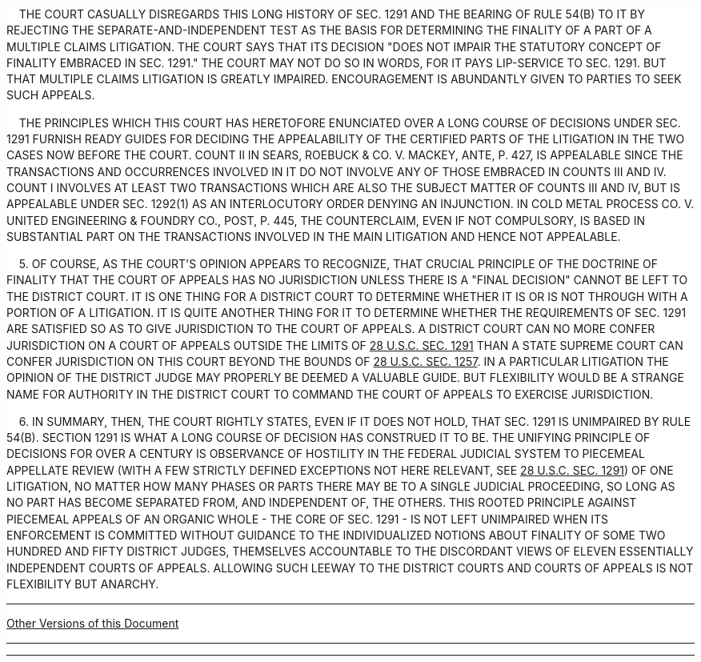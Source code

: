     THE COURT CASUALLY DISREGARDS THIS LONG HISTORY OF SEC. 1291 AND THE BEARING OF RULE 54(B) TO IT BY REJECTING THE SEPARATE-AND-INDEPENDENT TEST AS THE BASIS FOR DETERMINING THE FINALITY OF A PART OF A MULTIPLE CLAIMS LITIGATION.  THE COURT SAYS THAT ITS DECISION "DOES NOT IMPAIR THE STATUTORY CONCEPT OF FINALITY EMBRACED IN SEC. 1291."  THE COURT MAY NOT DO SO IN WORDS, FOR IT PAYS LIP-SERVICE TO SEC. 1291.  BUT THAT MULTIPLE CLAIMS LITIGATION IS GREATLY IMPAIRED.  ENCOURAGEMENT IS ABUNDANTLY GIVEN TO PARTIES TO SEEK SUCH APPEALS.

    THE PRINCIPLES WHICH THIS COURT HAS HERETOFORE ENUNCIATED OVER A LONG COURSE OF DECISIONS UNDER SEC. 1291 FURNISH READY GUIDES FOR DECIDING THE APPEALABILITY OF THE CERTIFIED PARTS OF THE LITIGATION IN THE TWO CASES NOW BEFORE THE COURT.  COUNT II IN SEARS, ROEBUCK & CO. V. MACKEY, ANTE, P. 427, IS APPEALABLE SINCE THE TRANSACTIONS AND OCCURRENCES INVOLVED IN IT DO NOT INVOLVE ANY OF THOSE EMBRACED IN COUNTS III AND IV.  COUNT I INVOLVES AT LEAST TWO TRANSACTIONS WHICH ARE ALSO THE SUBJECT MATTER OF COUNTS III AND IV, BUT IS APPEALABLE UNDER SEC. 1292(1) AS AN INTERLOCUTORY ORDER DENYING AN INJUNCTION.  IN COLD METAL PROCESS CO. V. UNITED ENGINEERING & FOUNDRY CO., POST, P. 445, THE COUNTERCLAIM, EVEN IF NOT COMPULSORY, IS BASED IN SUBSTANTIAL PART ON THE TRANSACTIONS INVOLVED IN THE MAIN LITIGATION AND HENCE NOT APPEALABLE.

    5.  OF COURSE, AS THE COURT'S OPINION APPEARS TO RECOGNIZE, THAT CRUCIAL PRINCIPLE OF THE DOCTRINE OF FINALITY THAT THE COURT OF APPEALS HAS NO JURISDICTION UNLESS THERE IS A "FINAL DECISION" CANNOT BE LEFT TO THE DISTRICT COURT.  IT IS ONE THING FOR A DISTRICT COURT TO DETERMINE WHETHER IT IS OR IS NOT THROUGH WITH A PORTION OF A LITIGATION.  IT IS QUITE ANOTHER THING FOR IT TO DETERMINE WHETHER THE REQUIREMENTS OF SEC. 1291 ARE SATISFIED SO AS TO GIVE JURISDICTION TO THE COURT OF APPEALS.  A DISTRICT COURT CAN NO MORE CONFER JURISDICTION ON A COURT OF APPEALS OUTSIDE THE LIMITS OF [28 U.S.C. SEC. 1291][/us/usc/t28/s1291] THAN A STATE SUPREME COURT CAN CONFER JURISDICTION ON THIS COURT BEYOND THE BOUNDS OF [28 U.S.C. SEC. 1257][/us/usc/t28/s1257].  IN A PARTICULAR LITIGATION THE OPINION OF THE DISTRICT JUDGE MAY PROPERLY BE DEEMED A VALUABLE GUIDE.  BUT FLEXIBILITY WOULD BE A STRANGE NAME FOR AUTHORITY IN THE DISTRICT COURT TO COMMAND THE COURT OF APPEALS TO EXERCISE JURISDICTION.

    6.  IN SUMMARY, THEN, THE COURT RIGHTLY STATES, EVEN IF IT DOES NOT HOLD, THAT SEC. 1291 IS UNIMPAIRED BY RULE 54(B).  SECTION 1291 IS WHAT A LONG COURSE OF DECISION HAS CONSTRUED IT TO BE. THE UNIFYING PRINCIPLE OF DECISIONS FOR OVER A CENTURY IS OBSERVANCE OF HOSTILITY IN THE FEDERAL JUDICIAL SYSTEM TO PIECEMEAL APPELLATE REVIEW (WITH A FEW STRICTLY DEFINED EXCEPTIONS NOT HERE RELEVANT, SEE [28 U.S.C. SEC. 1291][/us/usc/t28/s1291]) OF ONE LITIGATION, NO MATTER HOW MANY PHASES OR PARTS THERE MAY BE TO A SINGLE JUDICIAL PROCEEDING, SO LONG AS NO PART HAS BECOME SEPARATED FROM, AND INDEPENDENT OF, THE OTHERS.  THIS ROOTED PRINCIPLE AGAINST PIECEMEAL APPEALS OF AN ORGANIC WHOLE - THE CORE OF SEC. 1291 - IS NOT LEFT UNIMPAIRED WHEN ITS ENFORCEMENT IS COMMITTED WITHOUT GUIDANCE TO THE INDIVIDUALIZED NOTIONS ABOUT FINALITY OF SOME TWO HUNDRED AND FIFTY DISTRICT JUDGES, THEMSELVES ACCOUNTABLE TO THE DISCORDANT VIEWS OF ELEVEN ESSENTIALLY INDEPENDENT COURTS OF APPEALS.  ALLOWING SUCH LEEWAY TO THE DISTRICT COURTS AND COURTS OF APPEALS IS NOT FLEXIBILITY BUT ANARCHY.

----------

[Other Versions of this Document](https://publicdocs.github.io/go/links?ns=uslm-x&ref=%2Fus%2Fcourts%2Fscotus%2FusReporter%2F351%2F427)

----------
----------

[/us/courts/scotus/usReporter/351/427]: https://publicdocs.github.io/go/links?ns=uslm-x&ref=%2Fus%2Fcourts%2Fscotus%2FusReporter%2F351%2F427
[/us/usc/t28/s1291]: https://publicdocs.github.io/go/links?ns=uslm&ref=%2Fus%2Fusc%2Ft28%2Fs1291
[/us/usc/t28/s1291]: https://publicdocs.github.io/go/links?ns=uslm&ref=%2Fus%2Fusc%2Ft28%2Fs1291
[/us/usc/t28/s1291]: https://publicdocs.github.io/go/links?ns=uslm&ref=%2Fus%2Fusc%2Ft28%2Fs1291
[/us/courts/scotus/usReporter/348/970]: https://publicdocs.github.io/go/links?ns=uslm-x&ref=%2Fus%2Fcourts%2Fscotus%2FusReporter%2F348%2F970
[/us/usc/t28/s1291]: https://publicdocs.github.io/go/links?ns=uslm&ref=%2Fus%2Fusc%2Ft28%2Fs1291
[/us/courts/scotus/usReporter/316/283]: https://publicdocs.github.io/go/links?ns=uslm-x&ref=%2Fus%2Fcourts%2Fscotus%2FusReporter%2F316%2F283
[/us/courts/scotus/usReporter/252/364]: https://publicdocs.github.io/go/links?ns=uslm-x&ref=%2Fus%2Fcourts%2Fscotus%2FusReporter%2F252%2F364
[/us/courts/scotus/usReporter/148/262]: https://publicdocs.github.io/go/links?ns=uslm-x&ref=%2Fus%2Fcourts%2Fscotus%2FusReporter%2F148%2F262
[/us/usc/t28/s1291]: https://publicdocs.github.io/go/links?ns=uslm&ref=%2Fus%2Fusc%2Ft28%2Fs1291
[/us/courts/scotus/usReporter/337/541]: https://publicdocs.github.io/go/links?ns=uslm-x&ref=%2Fus%2Fcourts%2Fscotus%2FusReporter%2F337%2F541
[/us/usc/t28/s2072]: https://publicdocs.github.io/go/links?ns=uslm&ref=%2Fus%2Fusc%2Ft28%2Fs2072
[/us/courts/scotus/usReporter/312/1]: https://publicdocs.github.io/go/links?ns=uslm-x&ref=%2Fus%2Fcourts%2Fscotus%2FusReporter%2F312%2F1
[/us/courts/scotus/usReporter/348/176]: https://publicdocs.github.io/go/links?ns=uslm-x&ref=%2Fus%2Fcourts%2Fscotus%2FusReporter%2F348%2F176
[/us/usc/t28/s2072]: https://publicdocs.github.io/go/links?ns=uslm&ref=%2Fus%2Fusc%2Ft28%2Fs2072
[/us/courts/scotus/usReporter/338/507]: https://publicdocs.github.io/go/links?ns=uslm-x&ref=%2Fus%2Fcourts%2Fscotus%2FusReporter%2F338%2F507
[/us/courts/scotus/usReporter/316/283]: https://publicdocs.github.io/go/links?ns=uslm-x&ref=%2Fus%2Fcourts%2Fscotus%2FusReporter%2F316%2F283
[/us/courts/scotus/usReporter/309/323]: https://publicdocs.github.io/go/links?ns=uslm-x&ref=%2Fus%2Fcourts%2Fscotus%2FusReporter%2F309%2F323
[/us/usc/t28/s1291]: https://publicdocs.github.io/go/links?ns=uslm&ref=%2Fus%2Fusc%2Ft28%2Fs1291

[/us/courts/scotus/usReporter/326/120]: https://publicdocs.github.io/go/links?ns=uslm-x&ref=%2Fus%2Fcourts%2Fscotus%2FusReporter%2F326%2F120
[/us/courts/scotus/usReporter/339/684]: https://publicdocs.github.io/go/links?ns=uslm-x&ref=%2Fus%2Fcourts%2Fscotus%2FusReporter%2F339%2F684
[/us/courts/scotus/usReporter/111/684]: https://publicdocs.github.io/go/links?ns=uslm-x&ref=%2Fus%2Fcourts%2Fscotus%2FusReporter%2F111%2F684
[/us/courts/scotus/usReporter/269/411]: https://publicdocs.github.io/go/links?ns=uslm-x&ref=%2Fus%2Fcourts%2Fscotus%2FusReporter%2F269%2F411
[/us/usc/t28/s1257]: https://publicdocs.github.io/go/links?ns=uslm&ref=%2Fus%2Fusc%2Ft28%2Fs1257